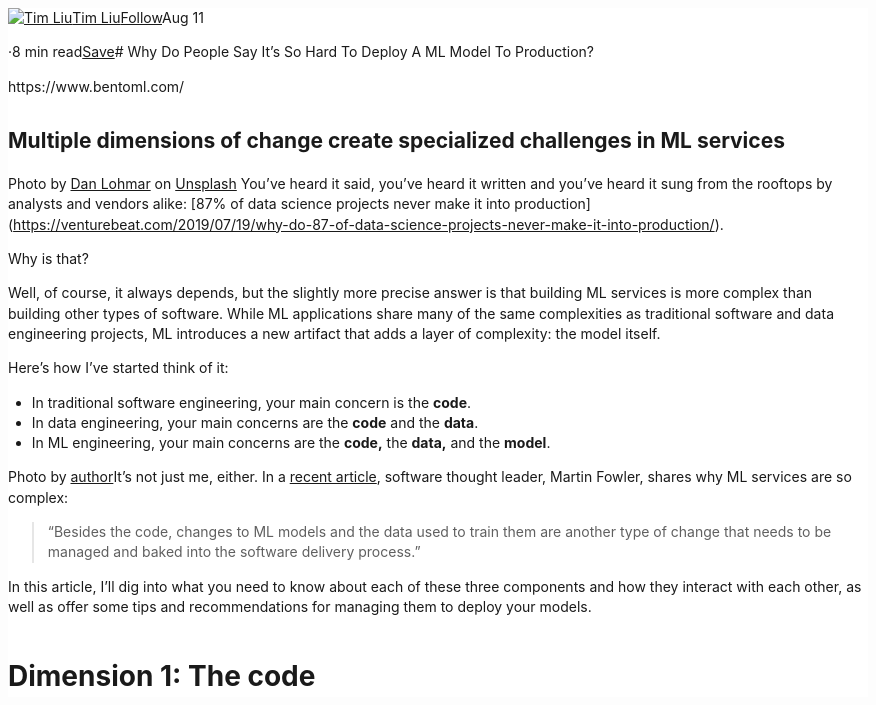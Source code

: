 [![Tim Liu](https://miro.medium.com/fit/c/96/96/1*pKIB79ZRchhrm7ma74yosQ.jpeg)](https://medium.com/@timliuML?source=post_page-----814548d446b5--------------------------------)[Tim Liu](https://medium.com/@timliuML?source=post_page-----814548d446b5--------------------------------)[Follow](https://medium.com/m/signin?actionUrl=https%3A%2F%2Fmedium.com%2F_%2Fsubscribe%2Fuser%2F12357e39aa7d&operation=register&redirect=https%3A%2F%2Ftowardsdatascience.com%2Fwhy-do-people-say-its-so-hard-to-deploy-a-ml-model-to-production-814548d446b5&user=Tim+Liu&userId=12357e39aa7d&source=post_page-12357e39aa7d----814548d446b5---------------------follow_byline-----------)Aug 11

·8 min read[Save](https://medium.com/m/signin?actionUrl=https%3A%2F%2Fmedium.com%2F_%2Fbookmark%2Fp%2F814548d446b5&operation=register&redirect=https%3A%2F%2Ftowardsdatascience.com%2Fwhy-do-people-say-its-so-hard-to-deploy-a-ml-model-to-production-814548d446b5&source=--------------------------bookmark_header-----------)# Why Do People Say It’s So Hard To Deploy A ML Model To Production?

<person role="Head of product at BentoML">
https://www.bentoml.com/
</person>

## Multiple dimensions of change create specialized challenges in ML services

![]()Photo by [Dan Lohmar](https://unsplash.com/@dlohmar) on [Unsplash](https://unsplash.com/photos/WajTuzeanUk)
<quote label="challenges">
You’ve heard it said, you’ve heard it written and you’ve heard it sung from the rooftops by analysts and vendors alike: [87% of data science projects never make it into production]</quote>
(https://venturebeat.com/2019/07/19/why-do-87-of-data-science-projects-never-make-it-into-production/).

Why is that?

Well, of course, it always depends, but the slightly more precise answer is that building ML services is more complex than building other types of software. While ML applications share many of the same complexities as traditional software and data engineering projects, ML introduces a new artifact that adds a layer of complexity: the model itself.

Here’s how I’ve started think of it:

* In traditional software engineering, your main concern is the **code**.
* In data engineering, your main concerns are the **code** and the **data**.
* In ML engineering, your main concerns are the **code,** the **data,** and the **model**.

![]()Photo by [author](https://www.linkedin.com/in/timliu9/)It’s not just me, either. In a [recent article](https://martinfowler.com/articles/cd4ml.html), software thought leader, Martin Fowler, shares why ML services are so complex:


> “Besides the code, changes to ML models and the data used to train them are another type of change that needs to be managed and baked into the software delivery process.”
> 
> 

In this article, I’ll dig into what you need to know about each of these three components and how they interact with each other, as well as offer some tips and recommendations for managing them to deploy your models.

# Dimension 1: The code

